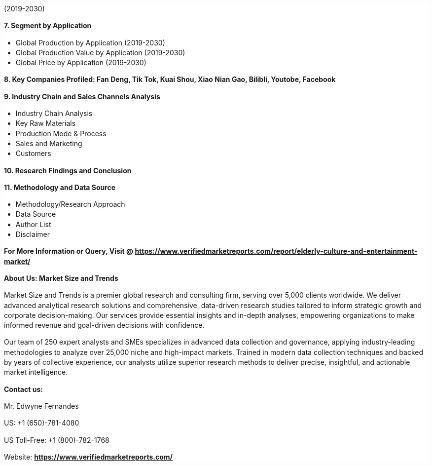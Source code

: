 (2019-2030)</li></ul><p><strong>7. Segment by Application</strong></p><ul><li>Global Production by Application (2019-2030)</li><li>Global Production Value by Application (2019-2030)</li><li>Global Price by Application (2019-2030)</li></ul><p><strong>8. Key Companies Profiled: Fan Deng, Tik Tok, Kuai Shou, Xiao Nian Gao, Bilibli, Youtobe, Facebook</strong></p><p><strong>9. Industry Chain and Sales Channels Analysis</strong></p><ul><li>Industry Chain Analysis</li><li>Key Raw Materials</li><li>Production Mode &amp; Process</li><li>Sales and Marketing</li><li>Customers</li></ul><p><strong>10. Research Findings and Conclusion</strong></p><p><strong>11. Methodology and Data Source</strong></p><ul><li>Methodology/Research Approach</li><li>Data Source</li><li>Author List</li><li>Disclaimer</li></ul></p><p><strong>For More Information or Query, Visit @ <a href="https://www.verifiedmarketreports.com/report/elderly-culture-and-entertainment-market/">https://www.verifiedmarketreports.com/report/elderly-culture-and-entertainment-market/</a></strong></p><p><strong>About Us: Market Size and Trends</strong></p><p>Market Size and Trends is a premier global research and consulting firm, serving over 5,000 clients worldwide. We deliver advanced analytical research solutions and comprehensive, data-driven research studies tailored to inform strategic growth and corporate decision-making. Our services provide essential insights and in-depth analyses, empowering organizations to make informed revenue and goal-driven decisions with confidence.</p><p>Our team of 250 expert analysts and SMEs specializes in advanced data collection and governance, applying industry-leading methodologies to analyze over 25,000 niche and high-impact markets. Trained in modern data collection techniques and backed by years of collective experience, our analysts utilize superior research methods to deliver precise, insightful, and actionable market intelligence.</p><p><strong>Contact us:</strong></p><p>Mr. Edwyne Fernandes</p><p>US: +1 (650)-781-4080</p><p>US Toll-Free: +1 (800)-782-1768</p><p>Website: <strong><a href="https://www.verifiedmarketreports.com/">https://www.verifiedmarketreports.com/</a></strong></p>
